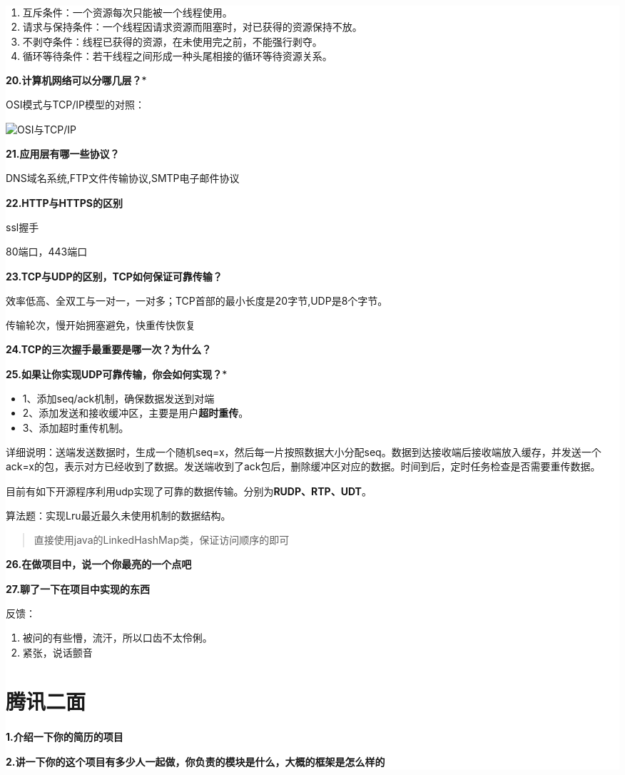 1. 互斥条件：一个资源每次只能被一个线程使用。
2. 请求与保持条件：一个线程因请求资源而阻塞时，对已获得的资源保持不放。
3. 不剥夺条件：线程已获得的资源，在未使用完之前，不能强行剥夺。
4. 循环等待条件：若干线程之间形成一种头尾相接的循环等待资源关系。

**20.计算机网络可以分哪几层？***

OSI模式与TCP/IP模型的对照：

![](http://upload-images.jianshu.io/upload_images/3985563-0cc2edef95a71669.png?imageMogr2/auto-orient/strip%7CimageView2/2/w/1240 "OSI与TCP/IP")

**21.应用层有哪一些协议？**

DNS域名系统,FTP文件传输协议,SMTP电子邮件协议

**22.HTTP与HTTPS的区别**

ssl握手

80端口，443端口

**23.TCP与UDP的区别，TCP如何保证可靠传输？**

效率低高、全双工与一对一，一对多；TCP首部的最小长度是20字节,UDP是8个字节。

传输轮次，慢开始拥塞避免，快重传快恢复

**24.TCP的三次握手最重要是哪一次？为什么？**

**25.如果让你实现UDP可靠传输，你会如何实现？***

- 1、添加seq/ack机制，确保数据发送到对端
- 2、添加发送和接收缓冲区，主要是用户**超时重传**。
- 3、添加超时重传机制。

详细说明：送端发送数据时，生成一个随机seq=x，然后每一片按照数据大小分配seq。数据到达接收端后接收端放入缓存，并发送一个ack=x的包，表示对方已经收到了数据。发送端收到了ack包后，删除缓冲区对应的数据。时间到后，定时任务检查是否需要重传数据。

目前有如下开源程序利用udp实现了可靠的数据传输。分别为**RUDP、RTP、UDT**。



算法题：实现Lru最近最久未使用机制的数据结构。

> 直接使用java的LinkedHashMap类，保证访问顺序的即可

**26.在做项目中，说一个你最亮的一个点吧**

**27.聊了一下在项目中实现的东西**

反馈：

1. 被问的有些懵，流汗，所以口齿不太伶俐。
2. 紧张，说话颤音

# 腾讯二面

**1.介绍一下你的简历的项目**

**2.讲一下你的这个项目有多少人一起做，你负责的模块是什么，大概的框架是怎么样的**

